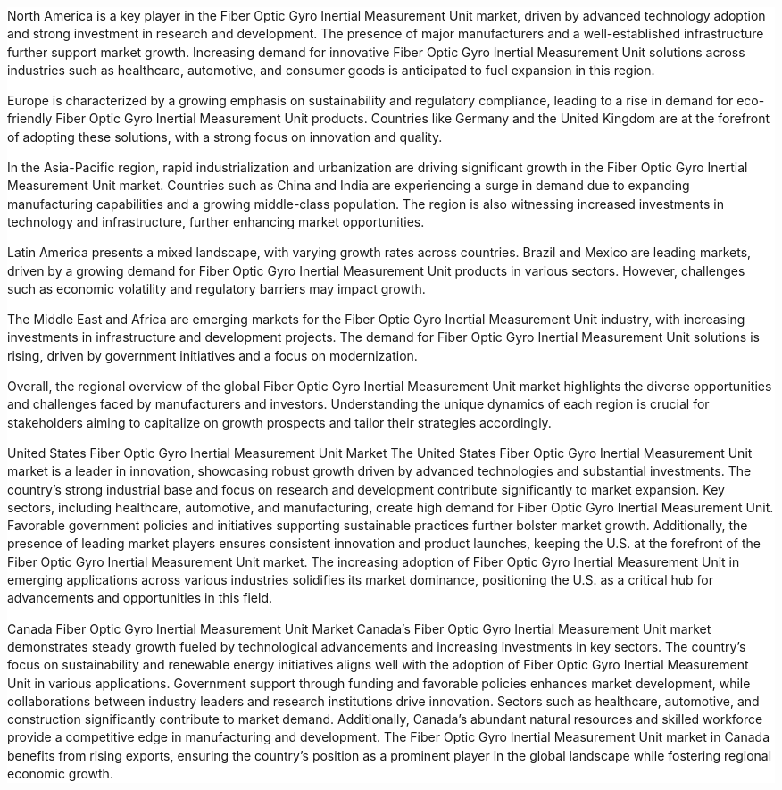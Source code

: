 North America is a key player in the Fiber Optic Gyro Inertial Measurement Unit market, driven by advanced technology adoption and strong investment in research and development. The presence of major manufacturers and a well-established infrastructure further support market growth. Increasing demand for innovative Fiber Optic Gyro Inertial Measurement Unit solutions across industries such as healthcare, automotive, and consumer goods is anticipated to fuel expansion in this region.

Europe is characterized by a growing emphasis on sustainability and regulatory compliance, leading to a rise in demand for eco-friendly Fiber Optic Gyro Inertial Measurement Unit products. Countries like Germany and the United Kingdom are at the forefront of adopting these solutions, with a strong focus on innovation and quality.

In the Asia-Pacific region, rapid industrialization and urbanization are driving significant growth in the Fiber Optic Gyro Inertial Measurement Unit market. Countries such as China and India are experiencing a surge in demand due to expanding manufacturing capabilities and a growing middle-class population. The region is also witnessing increased investments in technology and infrastructure, further enhancing market opportunities.

Latin America presents a mixed landscape, with varying growth rates across countries. Brazil and Mexico are leading markets, driven by a growing demand for Fiber Optic Gyro Inertial Measurement Unit products in various sectors. However, challenges such as economic volatility and regulatory barriers may impact growth.

The Middle East and Africa are emerging markets for the Fiber Optic Gyro Inertial Measurement Unit industry, with increasing investments in infrastructure and development projects. The demand for Fiber Optic Gyro Inertial Measurement Unit solutions is rising, driven by government initiatives and a focus on modernization.

Overall, the regional overview of the global Fiber Optic Gyro Inertial Measurement Unit market highlights the diverse opportunities and challenges faced by manufacturers and investors. Understanding the unique dynamics of each region is crucial for stakeholders aiming to capitalize on growth prospects and tailor their strategies accordingly.

United States Fiber Optic Gyro Inertial Measurement Unit Market
The United States Fiber Optic Gyro Inertial Measurement Unit market is a leader in innovation, showcasing robust growth driven by advanced technologies and substantial investments. The country’s strong industrial base and focus on research and development contribute significantly to market expansion. Key sectors, including healthcare, automotive, and manufacturing, create high demand for Fiber Optic Gyro Inertial Measurement Unit. Favorable government policies and initiatives supporting sustainable practices further bolster market growth. Additionally, the presence of leading market players ensures consistent innovation and product launches, keeping the U.S. at the forefront of the Fiber Optic Gyro Inertial Measurement Unit market. The increasing adoption of Fiber Optic Gyro Inertial Measurement Unit in emerging applications across various industries solidifies its market dominance, positioning the U.S. as a critical hub for advancements and opportunities in this field.

Canada Fiber Optic Gyro Inertial Measurement Unit Market
Canada’s Fiber Optic Gyro Inertial Measurement Unit market demonstrates steady growth fueled by technological advancements and increasing investments in key sectors. The country’s focus on sustainability and renewable energy initiatives aligns well with the adoption of Fiber Optic Gyro Inertial Measurement Unit in various applications. Government support through funding and favorable policies enhances market development, while collaborations between industry leaders and research institutions drive innovation. Sectors such as healthcare, automotive, and construction significantly contribute to market demand. Additionally, Canada’s abundant natural resources and skilled workforce provide a competitive edge in manufacturing and development. The Fiber Optic Gyro Inertial Measurement Unit market in Canada benefits from rising exports, ensuring the country’s position as a prominent player in the global landscape while fostering regional economic growth.
